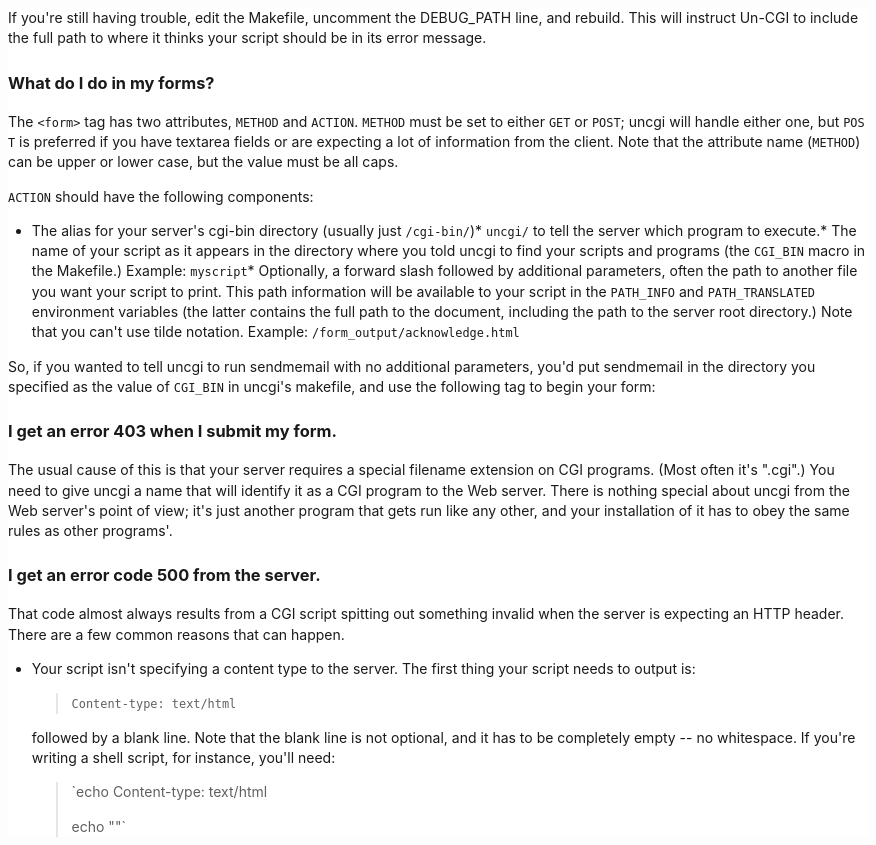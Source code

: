 If you're still having trouble, edit the Makefile, uncomment the
DEBUG\_PATH line, and rebuild. This will instruct Un-CGI to include the full
path to where it thinks your script should be in its error message.
### What do I do in my forms?

The `<form>` tag has two attributes, `METHOD` and
`ACTION`. `METHOD` must be set to either `GET`
or `POST`; uncgi will handle either one, but `POST` is
preferred if you have textarea fields or are expecting a lot of information
from the client. Note that the attribute name (`METHOD`) can be
upper or lower case, but the value must be all caps.

`ACTION` should have the following components:

* The alias for your server's cgi-bin directory (usually just
  `/cgi-bin/`)* `uncgi/` to tell the server which program to execute.* The name of your script as it appears in the directory where you told uncgi to
      find your scripts and programs (the `CGI_BIN` macro in the
      Makefile.) Example: `myscript`* Optionally, a forward slash followed by additional parameters, often the
        path to another file you want your script to print. This path information
        will be available to your script in the `PATH_INFO` and
        `PATH_TRANSLATED` environment variables (the latter contains
        the full path to the document, including the path to the server root
        directory.) Note that you can't use tilde notation. Example:
        `/form_output/acknowledge.html`

So, if you wanted to tell uncgi to run sendmemail with no
additional parameters, you'd put sendmemail in the directory
you specified as the value of `CGI_BIN` in uncgi's makefile, and
use the following tag to begin your form:
> <form method=POST action="/cgi-bin/uncgi/sendmemail">

### I get an error 403 when I submit my form.

The usual cause of this is that your server requires a special filename
extension on CGI programs. (Most often it's ".cgi".) You need to give uncgi
a name that will identify it as a CGI program to the Web server. There is
nothing special about uncgi from the Web server's point of view; it's just
another program that gets run like any other, and your installation of it
has to obey the same rules as other programs'.
### I get an error code 500 from the server.

That code almost always results from a CGI script spitting out something
invalid when the server is expecting an HTTP header. There are a few common
reasons that can happen.

* Your script isn't specifying a content type to the
  server. The first thing your script needs to output is:
  > `Content-type: text/html`

  followed by a blank line. Note that the blank line is not optional, and
  it has to be completely empty -- no whitespace. If you're writing a shell
  script, for instance, you'll need:
  > `echo Content-type: text/html
  >
  > echo ""`
